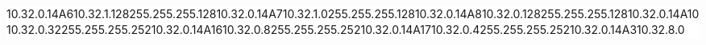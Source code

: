 <td style="border-color:black;border-style:solid;border-width:1px;font-family:Arial, sans-serif;font-size:14px;overflow:hidden;padding:10px 5px;text-align:left;vertical-align:bottom;word-break:normal">10.32.0.14</td></tr><tr><td style="border-color:black;border-style:solid;border-width:1px;font-family:Arial, sans-serif;font-size:14px;overflow:hidden;padding:10px 5px;text-align:left;vertical-align:bottom;word-break:normal">A6</td><td style="border-color:black;border-style:solid;border-width:1px;font-family:Arial, sans-serif;font-size:14px;overflow:hidden;padding:10px 5px;text-align:left;vertical-align:bottom;word-break:normal">10.32.1.128</td><td style="border-color:black;border-style:solid;border-width:1px;font-family:Arial, sans-serif;font-size:14px;overflow:hidden;padding:10px 5px;text-align:left;vertical-align:bottom;word-break:normal">255.255.255.128</td><td style="border-color:black;border-style:solid;border-width:1px;font-family:Arial, sans-serif;font-size:14px;overflow:hidden;padding:10px 5px;text-align:left;vertical-align:bottom;word-break:normal">10.32.0.14</td></tr><tr><td style="border-color:black;border-style:solid;border-width:1px;font-family:Arial, sans-serif;font-size:14px;overflow:hidden;padding:10px 5px;text-align:left;vertical-align:bottom;word-break:normal">A7</td><td style="border-color:black;border-style:solid;border-width:1px;font-family:Arial, sans-serif;font-size:14px;overflow:hidden;padding:10px 5px;text-align:left;vertical-align:bottom;word-break:normal">10.32.1.0</td><td style="border-color:black;border-style:solid;border-width:1px;font-family:Arial, sans-serif;font-size:14px;overflow:hidden;padding:10px 5px;text-align:left;vertical-align:bottom;word-break:normal">255.255.255.128</td><td style="border-color:black;border-style:solid;border-width:1px;font-family:Arial, sans-serif;font-size:14px;overflow:hidden;padding:10px 5px;text-align:left;vertical-align:bottom;word-break:normal">10.32.0.14</td></tr><tr><td style="border-color:black;border-style:solid;border-width:1px;font-family:Arial, sans-serif;font-size:14px;overflow:hidden;padding:10px 5px;text-align:left;vertical-align:bottom;word-break:normal">A8</td><td style="border-color:black;border-style:solid;border-width:1px;font-family:Arial, sans-serif;font-size:14px;overflow:hidden;padding:10px 5px;text-align:left;vertical-align:bottom;word-break:normal">10.32.0.128</td><td style="border-color:black;border-style:solid;border-width:1px;font-family:Arial, sans-serif;font-size:14px;overflow:hidden;padding:10px 5px;text-align:left;vertical-align:bottom;word-break:normal">255.255.255.128</td><td style="border-color:black;border-style:solid;border-width:1px;font-family:Arial, sans-serif;font-size:14px;overflow:hidden;padding:10px 5px;text-align:left;vertical-align:bottom;word-break:normal">10.32.0.14</td></tr><tr><td style="border-color:black;border-style:solid;border-width:1px;font-family:Arial, sans-serif;font-size:14px;overflow:hidden;padding:10px 5px;text-align:left;vertical-align:bottom;word-break:normal">A10</td><td style="border-color:black;border-style:solid;border-width:1px;font-family:Arial, sans-serif;font-size:14px;overflow:hidden;padding:10px 5px;text-align:left;vertical-align:bottom;word-break:normal">10.32.0.32</td><td style="border-color:black;border-style:solid;border-width:1px;font-family:Arial, sans-serif;font-size:14px;overflow:hidden;padding:10px 5px;text-align:left;vertical-align:bottom;word-break:normal">255.255.255.252</td><td style="border-color:black;border-style:solid;border-width:1px;font-family:Arial, sans-serif;font-size:14px;overflow:hidden;padding:10px 5px;text-align:left;vertical-align:bottom;word-break:normal">10.32.0.14</td></tr><tr><td style="border-color:black;border-style:solid;border-width:1px;font-family:Arial, sans-serif;font-size:14px;overflow:hidden;padding:10px 5px;text-align:left;vertical-align:bottom;word-break:normal">A16</td><td style="border-color:black;border-style:solid;border-width:1px;font-family:Arial, sans-serif;font-size:14px;overflow:hidden;padding:10px 5px;text-align:left;vertical-align:bottom;word-break:normal">10.32.0.8</td><td style="border-color:black;border-style:solid;border-width:1px;font-family:Arial, sans-serif;font-size:14px;overflow:hidden;padding:10px 5px;text-align:left;vertical-align:bottom;word-break:normal">255.255.255.252</td><td style="border-color:black;border-style:solid;border-width:1px;font-family:Arial, sans-serif;font-size:14px;overflow:hidden;padding:10px 5px;text-align:left;vertical-align:bottom;word-break:normal">10.32.0.14</td></tr><tr><td style="border-color:black;border-style:solid;border-width:1px;font-family:Arial, sans-serif;font-size:14px;overflow:hidden;padding:10px 5px;text-align:left;vertical-align:bottom;word-break:normal">A17</td><td style="border-color:black;border-style:solid;border-width:1px;font-family:Arial, sans-serif;font-size:14px;overflow:hidden;padding:10px 5px;text-align:left;vertical-align:bottom;word-break:normal">10.32.0.4</td><td style="border-color:black;border-style:solid;border-width:1px;font-family:Arial, sans-serif;font-size:14px;overflow:hidden;padding:10px 5px;text-align:left;vertical-align:bottom;word-break:normal">255.255.255.252</td><td style="border-color:black;border-style:solid;border-width:1px;font-family:Arial, sans-serif;font-size:14px;overflow:hidden;padding:10px 5px;text-align:left;vertical-align:bottom;word-break:normal">10.32.0.14</td></tr><tr><td style="border-color:black;border-style:solid;border-width:1px;font-family:Arial, sans-serif;font-size:14px;overflow:hidden;padding:10px 5px;text-align:left;vertical-align:bottom;word-break:normal">A3</td><td style="border-color:black;border-style:solid;border-width:1px;font-family:Arial, sans-serif;font-size:14px;overflow:hidden;padding:10px 5px;text-align:left;vertical-align:bottom;word-break:normal">10.32.8.0</td>